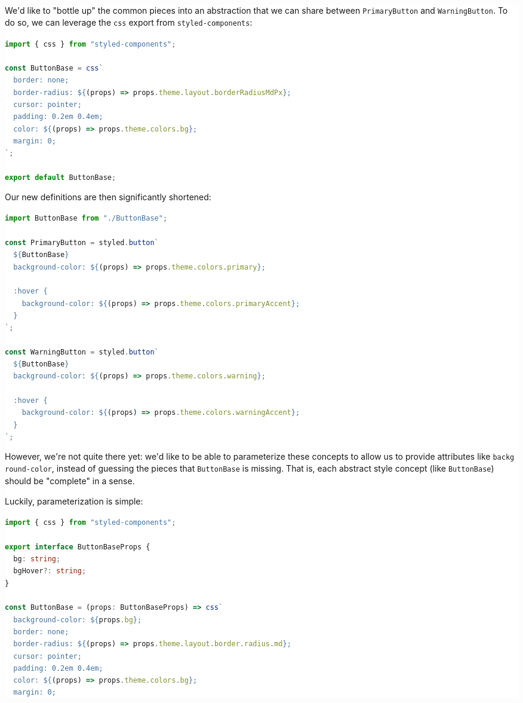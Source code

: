 We'd like to "bottle up" the common pieces into an abstraction that we can share between `PrimaryButton` and `WarningButton`.
To do so, we can leverage the `css` export from `styled-components`:

```typescript
import { css } from "styled-components";

const ButtonBase = css`
  border: none;
  border-radius: ${(props) => props.theme.layout.borderRadiusMdPx};
  cursor: pointer;
  padding: 0.2em 0.4em;
  color: ${(props) => props.theme.colors.bg};
  margin: 0;
`;

export default ButtonBase;
```

Our new definitions are then significantly shortened:

```typescript
import ButtonBase from "./ButtonBase";

const PrimaryButton = styled.button`
  ${ButtonBase}
  background-color: ${(props) => props.theme.colors.primary};

  :hover {
    background-color: ${(props) => props.theme.colors.primaryAccent};
  }
`;

const WarningButton = styled.button`
  ${ButtonBase}
  background-color: ${(props) => props.theme.colors.warning};

  :hover {
    background-color: ${(props) => props.theme.colors.warningAccent};
  }
`;
```

However, we're not quite there yet: we'd like to be able to parameterize these concepts to allow us to provide attributes like `background-color`, instead of guessing the pieces that `ButtonBase` is missing.
That is, each abstract style concept (like `ButtonBase`) should be "complete" in a sense.

Luckily, parameterization is simple:

```typescript
import { css } from "styled-components";

export interface ButtonBaseProps {
  bg: string;
  bgHover?: string;
}

const ButtonBase = (props: ButtonBaseProps) => css`
  background-color: ${props.bg};
  border: none;
  border-radius: ${(props) => props.theme.layout.border.radius.md};
  cursor: pointer;
  padding: 0.2em 0.4em;
  color: ${(props) => props.theme.colors.bg};
  margin: 0;

```